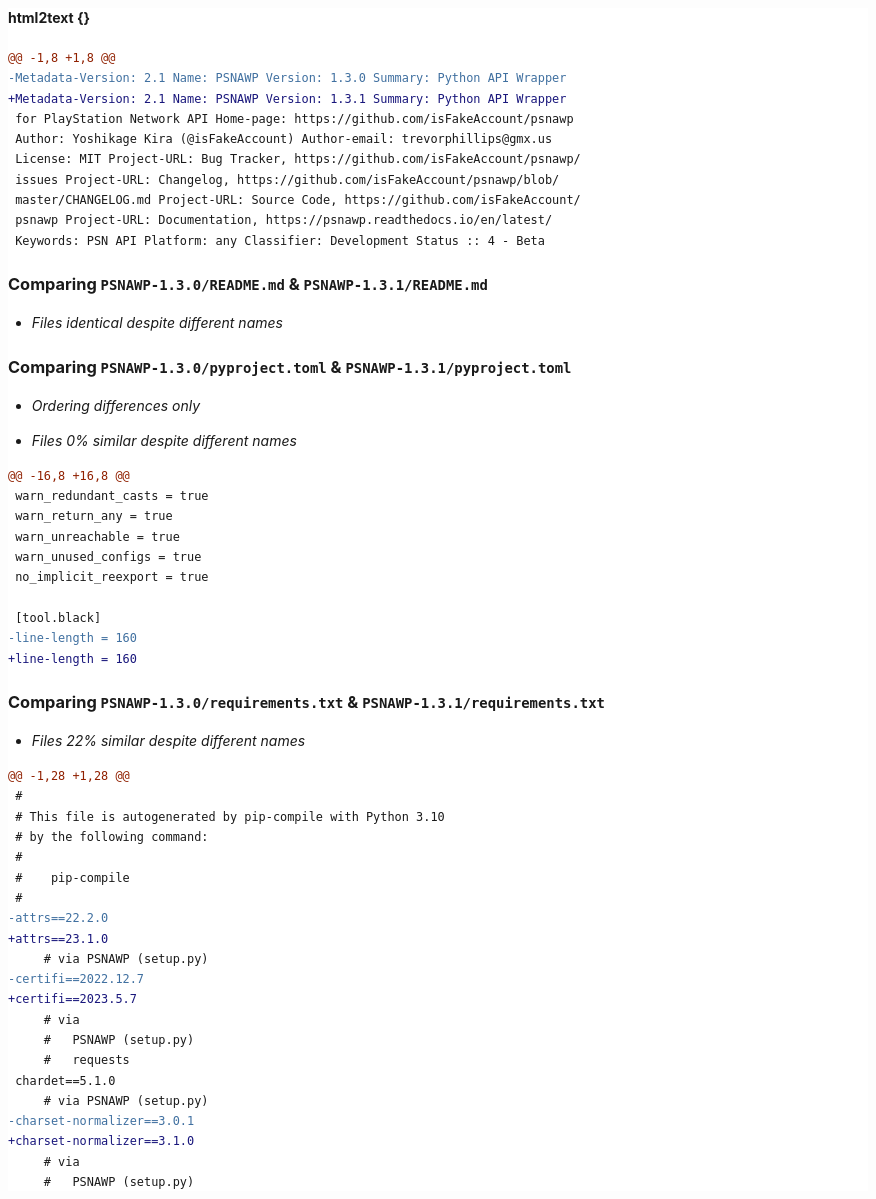 #### html2text {}

```diff
@@ -1,8 +1,8 @@
-Metadata-Version: 2.1 Name: PSNAWP Version: 1.3.0 Summary: Python API Wrapper
+Metadata-Version: 2.1 Name: PSNAWP Version: 1.3.1 Summary: Python API Wrapper
 for PlayStation Network API Home-page: https://github.com/isFakeAccount/psnawp
 Author: Yoshikage Kira (@isFakeAccount) Author-email: trevorphillips@gmx.us
 License: MIT Project-URL: Bug Tracker, https://github.com/isFakeAccount/psnawp/
 issues Project-URL: Changelog, https://github.com/isFakeAccount/psnawp/blob/
 master/CHANGELOG.md Project-URL: Source Code, https://github.com/isFakeAccount/
 psnawp Project-URL: Documentation, https://psnawp.readthedocs.io/en/latest/
 Keywords: PSN API Platform: any Classifier: Development Status :: 4 - Beta
```

### Comparing `PSNAWP-1.3.0/README.md` & `PSNAWP-1.3.1/README.md`

 * *Files identical despite different names*

### Comparing `PSNAWP-1.3.0/pyproject.toml` & `PSNAWP-1.3.1/pyproject.toml`

 * *Ordering differences only*

 * *Files 0% similar despite different names*

```diff
@@ -16,8 +16,8 @@
 warn_redundant_casts = true
 warn_return_any = true
 warn_unreachable = true
 warn_unused_configs = true
 no_implicit_reexport = true
 
 [tool.black]
-line-length = 160
+line-length = 160
```

### Comparing `PSNAWP-1.3.0/requirements.txt` & `PSNAWP-1.3.1/requirements.txt`

 * *Files 22% similar despite different names*

```diff
@@ -1,28 +1,28 @@
 #
 # This file is autogenerated by pip-compile with Python 3.10
 # by the following command:
 #
 #    pip-compile
 #
-attrs==22.2.0
+attrs==23.1.0
     # via PSNAWP (setup.py)
-certifi==2022.12.7
+certifi==2023.5.7
     # via
     #   PSNAWP (setup.py)
     #   requests
 chardet==5.1.0
     # via PSNAWP (setup.py)
-charset-normalizer==3.0.1
+charset-normalizer==3.1.0
     # via
     #   PSNAWP (setup.py)
```